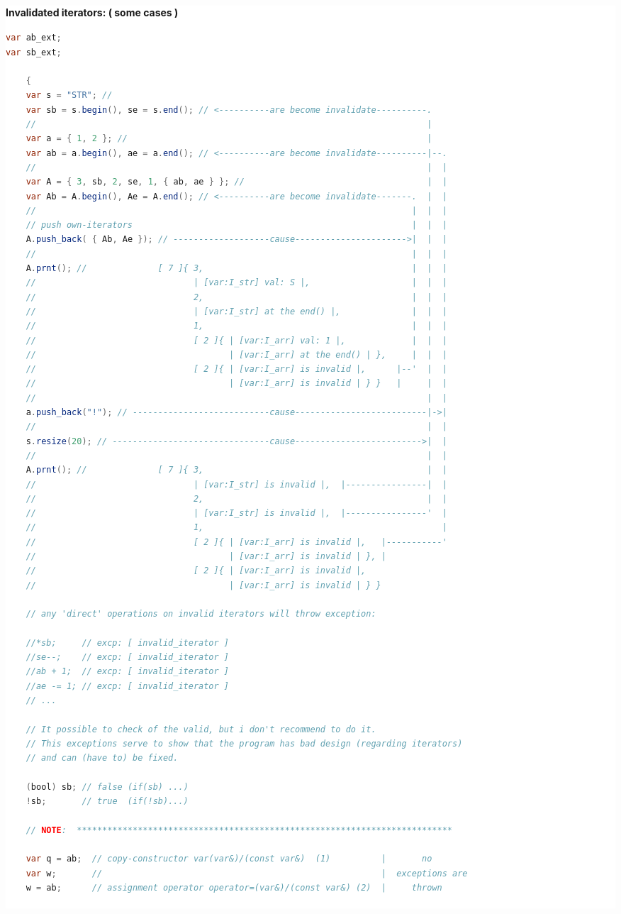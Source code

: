 **Invalidated iterators: ( some cases )**

```java	
var ab_ext;
var sb_ext;
		
    {
	var s = "STR"; //                                          
	var sb = s.begin(), se = s.end(); // <----------are become invalidate----------.  
	//                                                                             |  
	var a = { 1, 2 }; //                                                           |  
	var ab = a.begin(), ae = a.end(); // <----------are become invalidate----------|--.
	//                                                                             |  |
	var A = { 3, sb, 2, se, 1, { ab, ae } }; //                                    |  | 
	var Ab = A.begin(), Ae = A.end(); // <----------are become invalidate-------.  |  |
	//                                                                          |  |  |
	// push own-iterators                                                       |  |  |
	A.push_back( { Ab, Ae }); // -------------------cause---------------------->|  |  |
	//                                                                          |  |  |
	A.prnt(); //              [ 7 ]{ 3,                                         |  |  |
	//                               | [var:I_str] val: S |,                    |  |  |
	//                               2,                                         |  |  |
	//                               | [var:I_str] at the end() |,              |  |  |
	//                               1,                                         |  |  |
	//                               [ 2 ]{ | [var:I_arr] val: 1 |,             |  |  |
	//                                      | [var:I_arr] at the end() | },     |  |  |
	//                               [ 2 ]{ | [var:I_arr] is invalid |,      |--'  |  |
	//                                      | [var:I_arr] is invalid | } }   |     |  |
	//                                                                             |  |
	a.push_back("!"); // ---------------------------cause--------------------------|->|
	//                                                                             |  |
	s.resize(20); // -------------------------------cause------------------------->|  |
	//                                                                             |  |
	A.prnt(); //              [ 7 ]{ 3,                                            |  |
	//                               | [var:I_str] is invalid |,  |----------------|  |
	//                               2,                                            |  |
	//                               | [var:I_str] is invalid |,  |----------------'  |
	//                               1,                                               |
	//                               [ 2 ]{ | [var:I_arr] is invalid |,   |-----------'
	//                                      | [var:I_arr] is invalid | }, |
	//                               [ 2 ]{ | [var:I_arr] is invalid |,
	//                                      | [var:I_arr] is invalid | } }
	
	// any 'direct' operations on invalid iterators will throw exception:
			
	//*sb;     // excp: [ invalid_iterator ]
	//se--;    // excp: [ invalid_iterator ]
	//ab + 1;  // excp: [ invalid_iterator ]
	//ae -= 1; // excp: [ invalid_iterator ]
	// ...
	
	// It possible to check of the valid, but i don't recommend to do it.
	// This exceptions serve to show that the program has bad design (regarding iterators)
	// and can (have to) be fixed.
			
	(bool) sb; // false (if(sb) ...) 
	!sb;       // true  (if(!sb)...) 
	
	// NOTE:  **************************************************************************
			
	var q = ab;  // copy-constructor var(var&)/(const var&)  (1)          |       no
	var w;       //                                                       |  exceptions are
	w = ab;      // assignment operator operator=(var&)/(const var&) (2)  |     thrown
					
```